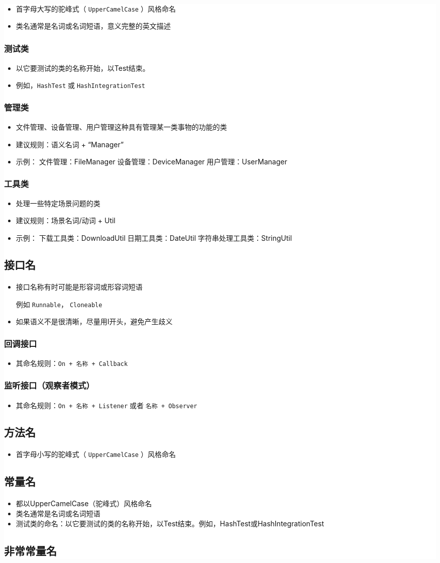 - 首字母大写的驼峰式（ `UpperCamelCase` ）风格命名

- 类名通常是名词或名词短语，意义完整的英文描述

### 测试类

- 以它要测试的类的名称开始，以Test结束。

- 例如，`HashTest` 或 `HashIntegrationTest`

### 管理类

- 文件管理、设备管理、用户管理这种具有管理某一类事物的功能的类

- 建议规则：语义名词 + “Manager”

- 示例： 文件管理：FileManager 设备管理：DeviceManager 用户管理：UserManager

### 工具类

- 处理一些特定场景问题的类

- 建议规则：场景名词/动词 + Util

- 示例： 下载工具类：DownloadUtil 日期工具类：DateUtil 字符串处理工具类：StringUtil

## 接口名

- 接口名称有时可能是形容词或形容词短语

    例如 `Runnable`， `Cloneable`

- 如果语义不是很清晰，尽量用I开头，避免产生歧义

### 回调接口

- 其命名规则：`On + 名称 + Callback`

### 监听接口（观察者模式）

- 其命名规则：`On + 名称 + Listener` 或者 `名称 + Observer`

## 方法名

- 首字母小写的驼峰式（ `UpperCamelCase` ）风格命名



## 常量名

- 都以UpperCamelCase（驼峰式）风格命名
- 类名通常是名词或名词短语
- 测试类的命名：以它要测试的类的名称开始，以Test结束。例如，HashTest或HashIntegrationTest

## 非常常量名
